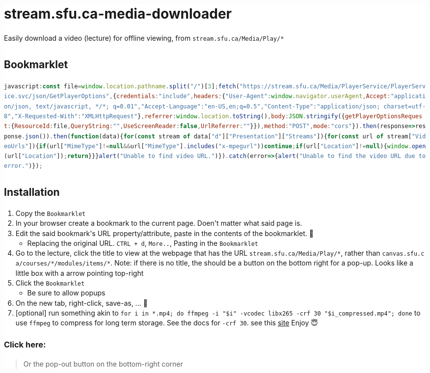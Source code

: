 # stream.sfu.ca-media-downloader

Easily download a video (lecture) for offline viewing, from `stream.sfu.ca/Media/Play/*`


## Bookmarklet
```javascript
javascript:const file=window.location.pathname.split("/")[3];fetch("https://stream.sfu.ca/Media/PlayerService/PlayerService.svc/json/GetPlayerOptions",{credentials:"include",headers:{"User-Agent":window.navigator.userAgent,Accept:"application/json, text/javascript, */*; q=0.01","Accept-Language":"en-US,en;q=0.5","Content-Type":"application/json; charset=utf-8","X-Requested-With":"XMLHttpRequest"},referrer:window.location.toString(),body:JSON.stringify({getPlayerOptionsRequest:{ResourceId:file,QueryString:"",UseScreenReader:false,UrlReferrer:""}}),method:"POST",mode:"cors"}).then(response=>response.json()).then(function(data){for(const stream of data["d"]["Presentation"]["Streams"]){for(const url of stream["VideoUrls"]){if(url["MimeType"]!=null&&url["MimeType"].includes("x-mpegurl"))continue;if(url["Location"]!=null){window.open(url["Location"]);return}}}alert("Unable to find video URL.")}).catch(error=>{alert("Unable to find the video URL due to error.")});
```

## Installation

1. Copy the `Bookmarklet`
2. In your browser create a bookmark to the current page. Doen't matter what said page is. 
3. Edit the said bookmark's URL property/attribute, paste in the contents of the bookmarklet. 📌
   * Replacing the original URL. `CTRL + d`, `More..`, Pasting in the `Bookmarklet`   
4. Go to the lecture, click the title to view at the webpage that has the URL `stream.sfu.ca/Media/Play/*`, rather than  `canvas.sfu.ca/courses/*/modules/items/*`. 
Note: if there is no title, the should be a button on the bottom right for a pop-up. Looks like a little box with a arrow pointing top-right
5. Click the `Bookmarklet`
    * Be sure to allow popups
6. On the new tab, right-click, save-as, ... 🤯 
7. [optional] run something akin to `for i in *.mp4; do ffmpeg -i "$i" -vcodec libx265 -crf 30 "$i_compressed.mp4"; done` to use `ffmpeg` to compress for long term storage. See the docs for `-crf 30`. see this [site](https://explainshell.com/explain?cmd=ffmpeg+-i+%22%24i%22+-vcodec+libx265+-crf+30+%22%24i_.mp4%22)
Enjoy 😇


### Click here: 
> Or the pop-out button on the bottom-right corner 
